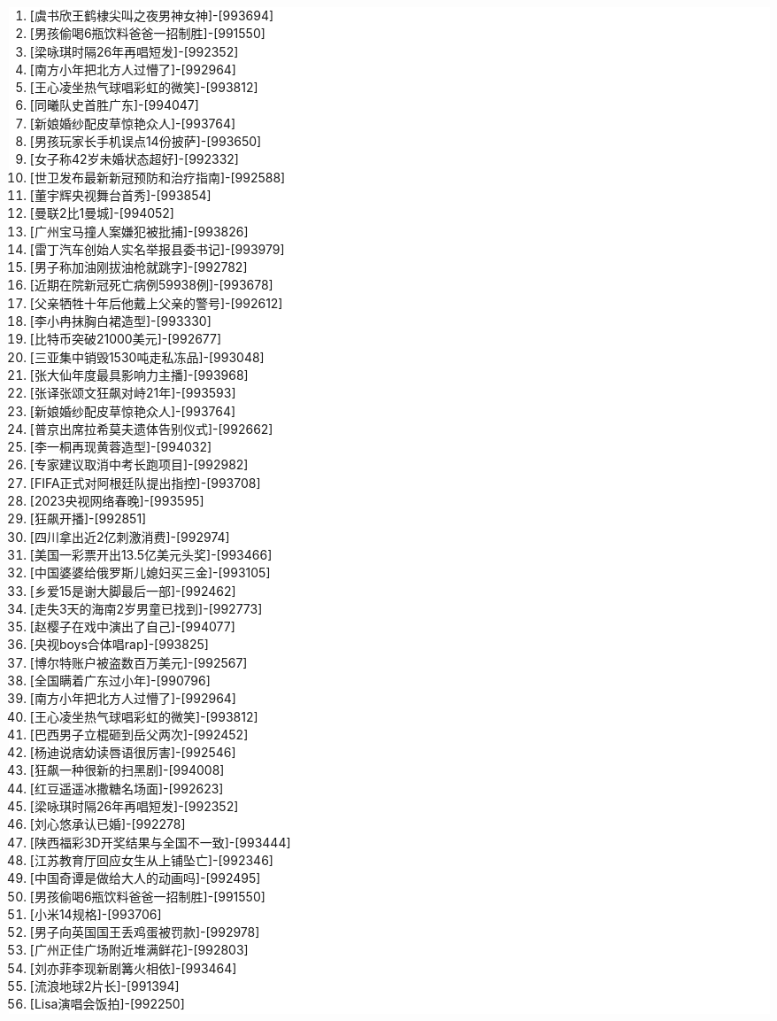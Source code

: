 1. [虞书欣王鹤棣尖叫之夜男神女神]-[993694]
1. [男孩偷喝6瓶饮料爸爸一招制胜]-[991550]
1. [梁咏琪时隔26年再唱短发]-[992352]
1. [南方小年把北方人过懵了]-[992964]
1. [王心凌坐热气球唱彩虹的微笑]-[993812]
1. [同曦队史首胜广东]-[994047]
1. [新娘婚纱配皮草惊艳众人]-[993764]
1. [男孩玩家长手机误点14份披萨]-[993650]
1. [女子称42岁未婚状态超好]-[992332]
1. [世卫发布最新新冠预防和治疗指南]-[992588]
1. [董宇辉央视舞台首秀]-[993854]
1. [曼联2比1曼城]-[994052]
1. [广州宝马撞人案嫌犯被批捕]-[993826]
1. [雷丁汽车创始人实名举报县委书记]-[993979]
1. [男子称加油刚拔油枪就跳字]-[992782]
1. [近期在院新冠死亡病例59938例]-[993678]
1. [父亲牺牲十年后他戴上父亲的警号]-[992612]
1. [李小冉抹胸白裙造型]-[993330]
1. [比特币突破21000美元]-[992677]
1. [三亚集中销毁1530吨走私冻品]-[993048]
1. [张大仙年度最具影响力主播]-[993968]
1. [张译张颂文狂飙对峙21年]-[993593]
1. [新娘婚纱配皮草惊艳众人]-[993764]
1. [普京出席拉希莫夫遗体告别仪式]-[992662]
1. [李一桐再现黄蓉造型]-[994032]
1. [专家建议取消中考长跑项目]-[992982]
1. [FIFA正式对阿根廷队提出指控]-[993708]
1. [2023央视网络春晚]-[993595]
1. [狂飙开播]-[992851]
1. [四川拿出近2亿刺激消费]-[992974]
1. [美国一彩票开出13.5亿美元头奖]-[993466]
1. [中国婆婆给俄罗斯儿媳妇买三金]-[993105]
1. [乡爱15是谢大脚最后一部]-[992462]
1. [走失3天的海南2岁男童已找到]-[992773]
1. [赵樱子在戏中演出了自己]-[994077]
1. [央视boys合体唱rap]-[993825]
1. [博尔特账户被盗数百万美元]-[992567]
1. [全国瞒着广东过小年]-[990796]
1. [南方小年把北方人过懵了]-[992964]
1. [王心凌坐热气球唱彩虹的微笑]-[993812]
1. [巴西男子立棍砸到岳父两次]-[992452]
1. [杨迪说痞幼读唇语很厉害]-[992546]
1. [狂飙一种很新的扫黑剧]-[994008]
1. [红豆遥遥冰撒糖名场面]-[992623]
1. [梁咏琪时隔26年再唱短发]-[992352]
1. [刘心悠承认已婚]-[992278]
1. [陕西福彩3D开奖结果与全国不一致]-[993444]
1. [江苏教育厅回应女生从上铺坠亡]-[992346]
1. [中国奇谭是做给大人的动画吗]-[992495]
1. [男孩偷喝6瓶饮料爸爸一招制胜]-[991550]
1. [小米14规格]-[993706]
1. [男子向英国国王丢鸡蛋被罚款]-[992978]
1. [广州正佳广场附近堆满鲜花]-[992803]
1. [刘亦菲李现新剧篝火相依]-[993464]
1. [流浪地球2片长]-[991394]
1. [Lisa演唱会饭拍]-[992250]
